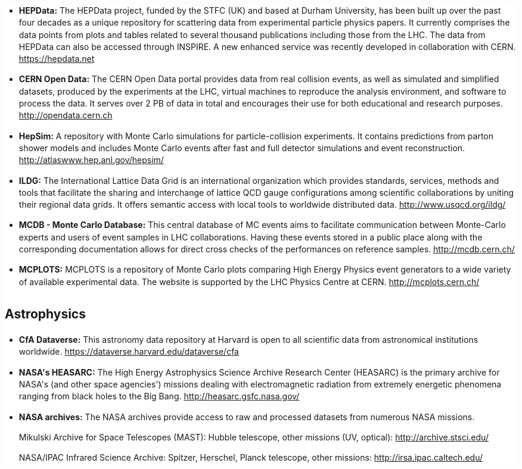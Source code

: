 * **HEPData:**
    The HEPData project, funded by the STFC (UK) and based at Durham University, has been built up over the past four decades as a unique repository for scattering data from experimental particle physics papers.
It currently comprises the data points from plots and tables related to several thousand publications including those from the LHC.
The data from HEPData can also be accessed through INSPIRE. A new enhanced service was recently developed in collaboration with CERN. <https://hepdata.net>

* **CERN Open Data:**
    The CERN Open Data portal provides data from real collision events, as well as simulated and simplified datasets, produced by the experiments at the LHC, virtual machines to reproduce the analysis environment, and software to process the data. It serves over 2 PB of data in total and encourages their use for both educational and research purposes. <http://opendata.cern.ch>

* **HepSim:**
    A repository with Monte Carlo simulations for particle-collision experiments. It contains predictions from parton shower models and includes Monte Carlo events after fast and full detector simulations and event reconstruction. <http://atlaswww.hep.anl.gov/hepsim/>

* **ILDG:**
    The International Lattice Data Grid is an international organization which provides standards, services, methods and tools that facilitate the sharing and interchange of lattice QCD gauge configurations among scientific collaborations by uniting their regional data grids. It offers semantic access with local tools to worldwide distributed data. <http://www.usqcd.org/ildg/>

* **MCDB - Monte Carlo Database:**
    This central database of MC events aims to facilitate communication between Monte-Carlo experts and users of event samples in LHC collaborations. Having these events stored in a public place along with the corresponding documentation allows for direct cross checks of the performances on reference samples. <http://mcdb.cern.ch/>

* **MCPLOTS:**
    MCPLOTS is a repository of Monte Carlo plots comparing High Energy Physics event generators to a wide variety of available experimental data. The website is supported by the LHC Physics Centre at CERN. <http://mcplots.cern.ch/>

## Astrophysics

* **CfA Dataverse:**
    This astronomy data repository at Harvard is open to all scientific data from astronomical institutions worldwide. <https://dataverse.harvard.edu/dataverse/cfa>

* **NASA's HEASARC:**
    The High Energy Astrophysics Science Archive Research Center (HEASARC) is the primary archive for NASA's (and other space agencies') missions dealing with electromagnetic radiation from extremely energetic phenomena ranging from black holes to the Big Bang. <http://heasarc.gsfc.nasa.gov/>

* **NASA archives:**
    The NASA archives provide access to raw and processed datasets from numerous NASA missions.

    Mikulski Archive for Space Telescopes (MAST): Hubble telescope, other missions (UV, optical): <http://archive.stsci.edu/>

    NASA/IPAC Infrared Science Archive: Spitzer, Herschel, Planck telescope, other missions: <http://irsa.ipac.caltech.edu/>
